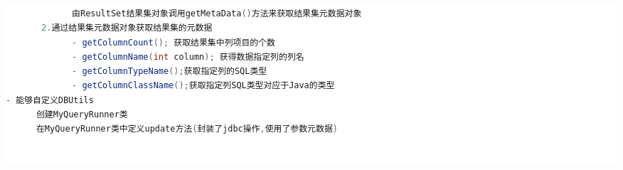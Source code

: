 ```java
             由ResultSet结果集对象调用getMetaData()方法来获取结果集元数据对象
       2.通过结果集元数据对象获取结果集的元数据
             - getColumnCount(); 获取结果集中列项目的个数
             - getColumnName(int column); 获得数据指定列的列名
             - getColumnTypeName();获取指定列的SQL类型
             - getColumnClassName();获取指定列SQL类型对应于Java的类型                
- 能够自定义DBUtils
      创建MyQueryRunner类
      在MyQueryRunner类中定义update方法(封装了jdbc操作,使用了参数元数据)
      
  
```



